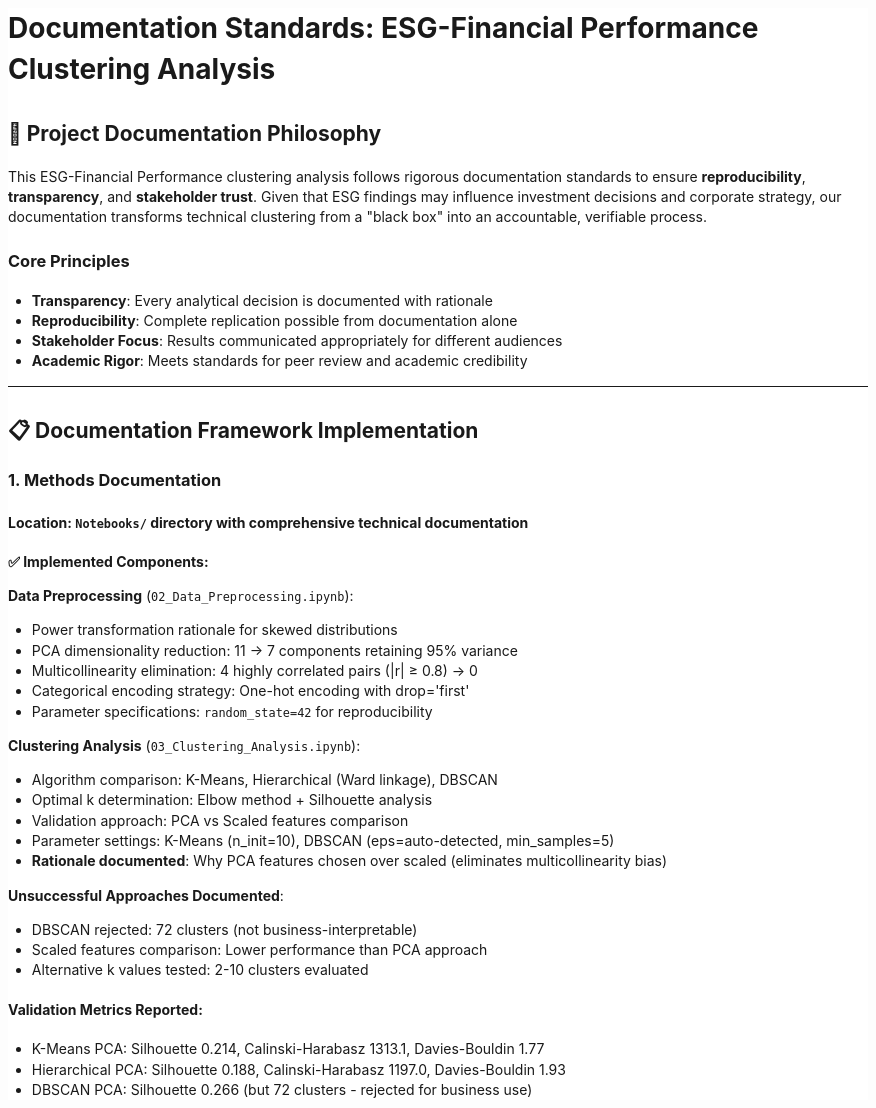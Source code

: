 # Documentation Standards: ESG-Financial Performance Clustering Analysis

## 🎯 Project Documentation Philosophy

This ESG-Financial Performance clustering analysis follows rigorous documentation standards to ensure **reproducibility**, **transparency**, and **stakeholder trust**. Given that ESG findings may influence investment decisions and corporate strategy, our documentation transforms technical clustering from a "black box" into an accountable, verifiable process.

### Core Principles
- **Transparency**: Every analytical decision is documented with rationale
- **Reproducibility**: Complete replication possible from documentation alone
- **Stakeholder Focus**: Results communicated appropriately for different audiences
- **Academic Rigor**: Meets standards for peer review and academic credibility

---

## 📋 Documentation Framework Implementation

### 1. Methods Documentation

#### **Location**: `Notebooks/` directory with comprehensive technical documentation

**✅ Implemented Components:**

**Data Preprocessing** (`02_Data_Preprocessing.ipynb`):
- Power transformation rationale for skewed distributions
- PCA dimensionality reduction: 11 → 7 components retaining 95% variance
- Multicollinearity elimination: 4 highly correlated pairs (|r| ≥ 0.8) → 0
- Categorical encoding strategy: One-hot encoding with drop='first'
- Parameter specifications: `random_state=42` for reproducibility

**Clustering Analysis** (`03_Clustering_Analysis.ipynb`):
- Algorithm comparison: K-Means, Hierarchical (Ward linkage), DBSCAN
- Optimal k determination: Elbow method + Silhouette analysis
- Validation approach: PCA vs Scaled features comparison
- Parameter settings: K-Means (n_init=10), DBSCAN (eps=auto-detected, min_samples=5)
- **Rationale documented**: Why PCA features chosen over scaled (eliminates multicollinearity bias)

**Unsuccessful Approaches Documented**:
- DBSCAN rejected: 72 clusters (not business-interpretable)
- Scaled features comparison: Lower performance than PCA approach
- Alternative k values tested: 2-10 clusters evaluated

#### **Validation Metrics Reported**:
- K-Means PCA: Silhouette 0.214, Calinski-Harabasz 1313.1, Davies-Bouldin 1.77
- Hierarchical PCA: Silhouette 0.188, Calinski-Harabasz 1197.0, Davies-Bouldin 1.93
- DBSCAN PCA: Silhouette 0.266 (but 72 clusters - rejected for business use)
